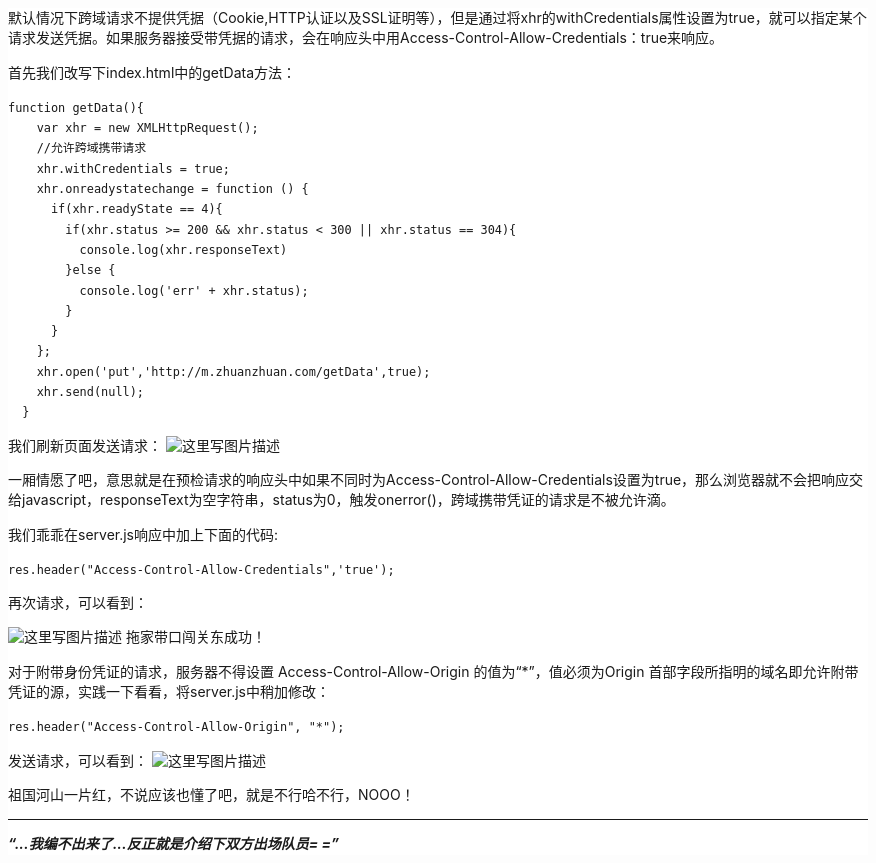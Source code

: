 
默认情况下跨域请求不提供凭据（Cookie,HTTP认证以及SSL证明等），但是通过将xhr的withCredentials属性设置为true，就可以指定某个请求发送凭据。如果服务器接受带凭据的请求，会在响应头中用Access-Control-Allow-Credentials：true来响应。

首先我们改写下index.html中的getData方法：

```
function getData(){
    var xhr = new XMLHttpRequest();
    //允许跨域携带请求
    xhr.withCredentials = true;
    xhr.onreadystatechange = function () {
      if(xhr.readyState == 4){
        if(xhr.status >= 200 && xhr.status < 300 || xhr.status == 304){
          console.log(xhr.responseText)
        }else {
          console.log('err' + xhr.status);
        }
      }
    };
    xhr.open('put','http://m.zhuanzhuan.com/getData',true);
    xhr.send(null);
  }
```
我们刷新页面发送请求：
![这里写图片描述](http://img.blog.csdn.net/20170821201253635?watermark/2/text/aHR0cDovL2Jsb2cuY3Nkbi5uZXQvdTAxMTY3NTAzNw==/font/5a6L5L2T/fontsize/400/fill/I0JBQkFCMA==/dissolve/70/gravity/SouthEast)

一厢情愿了吧，意思就是在预检请求的响应头中如果不同时为Access-Control-Allow-Credentials设置为true，那么浏览器就不会把响应交给javascript，responseText为空字符串，status为0，触发onerror()，跨域携带凭证的请求是不被允许滴。

我们乖乖在server.js响应中加上下面的代码:

```
res.header("Access-Control-Allow-Credentials",'true');
```

再次请求，可以看到：

![这里写图片描述](http://img.blog.csdn.net/20170821201652940?watermark/2/text/aHR0cDovL2Jsb2cuY3Nkbi5uZXQvdTAxMTY3NTAzNw==/font/5a6L5L2T/fontsize/400/fill/I0JBQkFCMA==/dissolve/70/gravity/SouthEast)
拖家带口闯关东成功！

对于附带身份凭证的请求，服务器不得设置 Access-Control-Allow-Origin 的值为“*”，值必须为Origin 首部字段所指明的域名即允许附带凭证的源，实践一下看看，将server.js中稍加修改：

```
res.header("Access-Control-Allow-Origin", "*");
```
发送请求，可以看到：
![这里写图片描述](http://img.blog.csdn.net/20170821202006595?watermark/2/text/aHR0cDovL2Jsb2cuY3Nkbi5uZXQvdTAxMTY3NTAzNw==/font/5a6L5L2T/fontsize/400/fill/I0JBQkFCMA==/dissolve/70/gravity/SouthEast)

祖国河山一片红，不说应该也懂了吧，就是不行哈不行，NOOO！


---------------
***“...我编不出来了...反正就是介绍下双方出场队员= =”***

  
